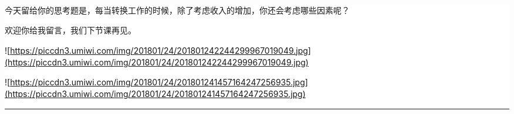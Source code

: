 今天留给你的思考题是，每当转换工作的时候，除了考虑收入的增加，你还会考虑哪些因素呢？

欢迎你给我留言，我们下节课再见。

![https://piccdn3.umiwi.com/img/201801/24/201801242244299967019049.jpg](https://piccdn3.umiwi.com/img/201801/24/201801242244299967019049.jpg)

![https://piccdn3.umiwi.com/img/201801/24/201801241457164247256935.jpg](https://piccdn3.umiwi.com/img/201801/24/201801241457164247256935.jpg)

---
